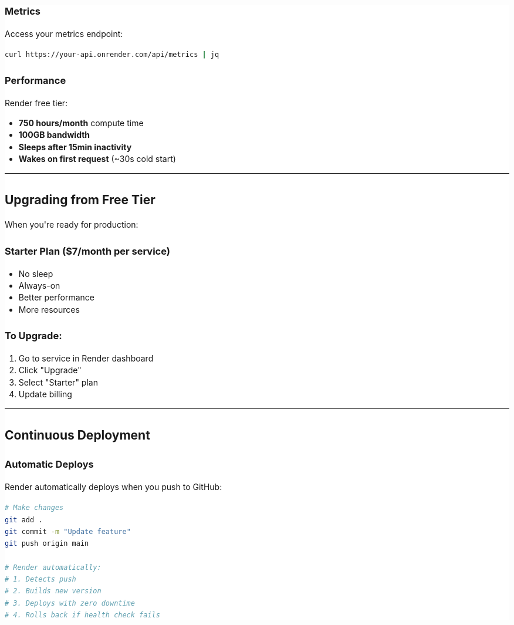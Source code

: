 ### Metrics
Access your metrics endpoint:
```bash
curl https://your-api.onrender.com/api/metrics | jq
```

### Performance
Render free tier:
- **750 hours/month** compute time
- **100GB bandwidth**
- **Sleeps after 15min inactivity**
- **Wakes on first request** (~30s cold start)

---

## Upgrading from Free Tier

When you're ready for production:

### Starter Plan ($7/month per service)
- No sleep
- Always-on
- Better performance
- More resources

### To Upgrade:
1. Go to service in Render dashboard
2. Click "Upgrade"
3. Select "Starter" plan
4. Update billing

---

## Continuous Deployment

### Automatic Deploys
Render automatically deploys when you push to GitHub:

```bash
# Make changes
git add .
git commit -m "Update feature"
git push origin main

# Render automatically:
# 1. Detects push
# 2. Builds new version
# 3. Deploys with zero downtime
# 4. Rolls back if health check fails
```
